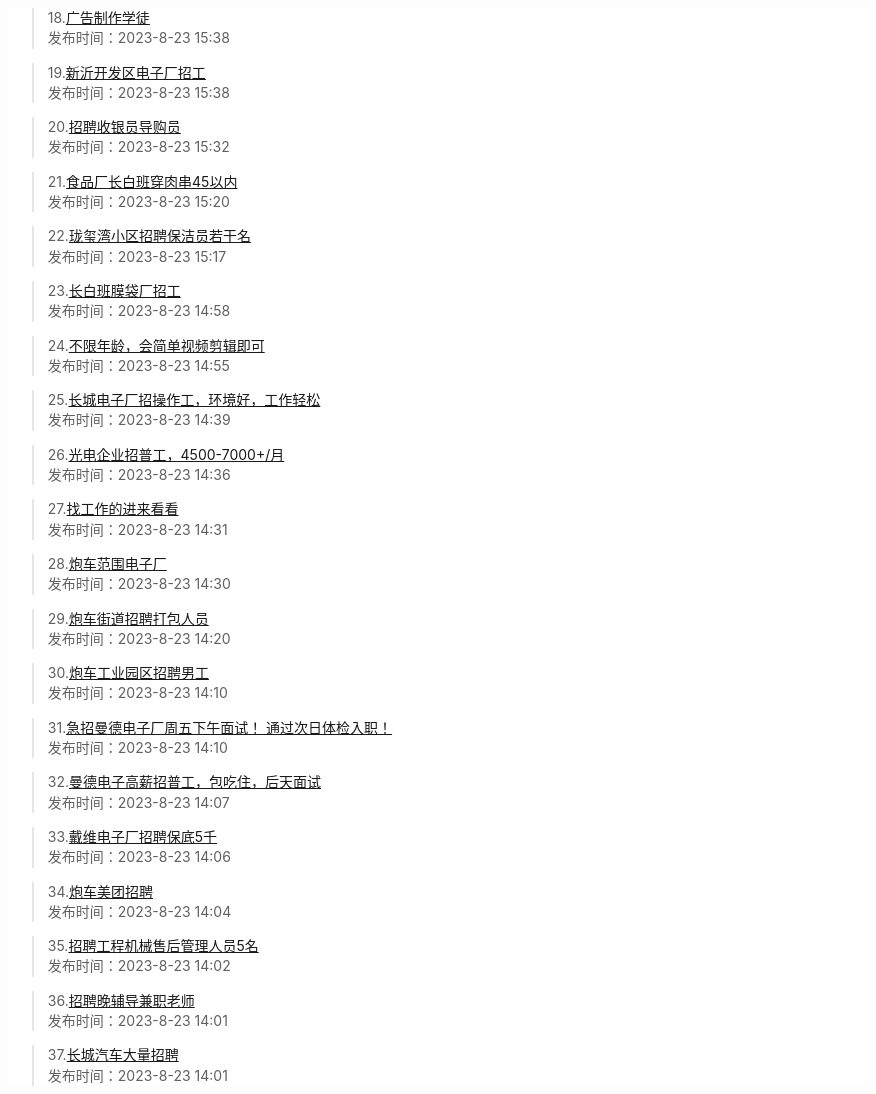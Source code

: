 >18.[广告制作学徒](https://www.pzzc.net/forum.php?mod=viewthread&tid=10342201)<br>
>发布时间：2023-8-23 15:38

>19.[新沂开发区电子厂招工](https://www.pzzc.net/forum.php?mod=viewthread&tid=10342200)<br>
>发布时间：2023-8-23 15:38

>20.[招聘收银员导购员](https://www.pzzc.net/forum.php?mod=viewthread&tid=10342196)<br>
>发布时间：2023-8-23 15:32

>21.[食品厂长白班穿肉串45以内](https://www.pzzc.net/forum.php?mod=viewthread&tid=10342191)<br>
>发布时间：2023-8-23 15:20

>22.[珑玺湾小区招聘保洁员若干名](https://www.pzzc.net/forum.php?mod=viewthread&tid=10342190)<br>
>发布时间：2023-8-23 15:17

>23.[长白班膜袋厂招工](https://www.pzzc.net/forum.php?mod=viewthread&tid=10342180)<br>
>发布时间：2023-8-23 14:58

>24.[不限年龄，会简单视频剪辑即可](https://www.pzzc.net/forum.php?mod=viewthread&tid=10342176)<br>
>发布时间：2023-8-23 14:55

>25.[长城电子厂招操作工，环境好，工作轻松](https://www.pzzc.net/forum.php?mod=viewthread&tid=10342167)<br>
>发布时间：2023-8-23 14:39

>26.[光电企业招普工，4500-7000+/月](https://www.pzzc.net/forum.php?mod=viewthread&tid=10342164)<br>
>发布时间：2023-8-23 14:36

>27.[找工作的进来看看](https://www.pzzc.net/forum.php?mod=viewthread&tid=10342162)<br>
>发布时间：2023-8-23 14:31

>28.[炮车范围电子厂](https://www.pzzc.net/forum.php?mod=viewthread&tid=10342161)<br>
>发布时间：2023-8-23 14:30

>29.[炮车街道招聘打包人员](https://www.pzzc.net/forum.php?mod=viewthread&tid=10342157)<br>
>发布时间：2023-8-23 14:20

>30.[炮车工业园区招聘男工](https://www.pzzc.net/forum.php?mod=viewthread&tid=10342151)<br>
>发布时间：2023-8-23 14:10

>31.[急招曼德电子厂周五下午面试！ 通过次日体检入职！](https://www.pzzc.net/forum.php?mod=viewthread&tid=10342150)<br>
>发布时间：2023-8-23 14:10

>32.[曼德电子高薪招普工，包吃住，后天面试](https://www.pzzc.net/forum.php?mod=viewthread&tid=10342147)<br>
>发布时间：2023-8-23 14:07

>33.[戴维电子厂招聘保底5千](https://www.pzzc.net/forum.php?mod=viewthread&tid=10342146)<br>
>发布时间：2023-8-23 14:06

>34.[炮车美团招聘](https://www.pzzc.net/forum.php?mod=viewthread&tid=10342144)<br>
>发布时间：2023-8-23 14:04

>35.[招聘工程机械售后管理人员5名](https://www.pzzc.net/forum.php?mod=viewthread&tid=10342142)<br>
>发布时间：2023-8-23 14:02

>36.[招聘晚辅导兼职老师](https://www.pzzc.net/forum.php?mod=viewthread&tid=10342141)<br>
>发布时间：2023-8-23 14:01

>37.[长城汽车大量招聘](https://www.pzzc.net/forum.php?mod=viewthread&tid=10342140)<br>
>发布时间：2023-8-23 14:01
